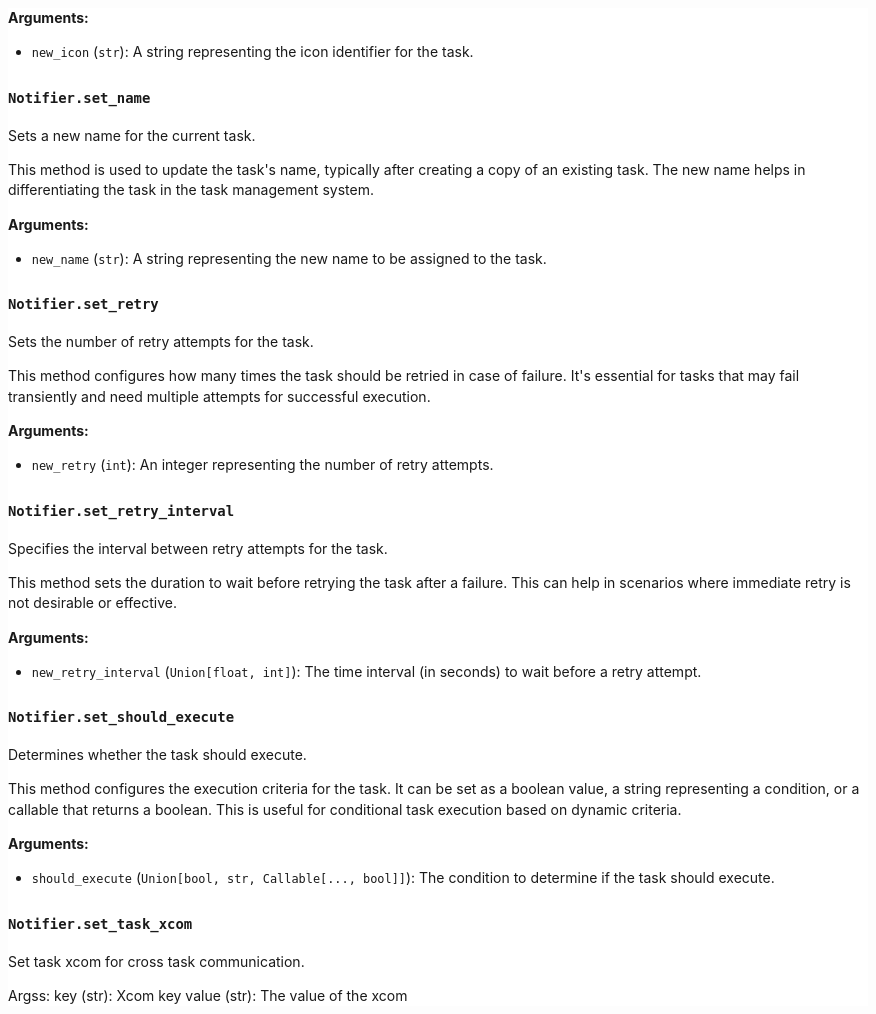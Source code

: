 __Arguments:__

- `new_icon` (`str`): A string representing the icon identifier for the task.

### `Notifier.set_name`

Sets a new name for the current task.

This method is used to update the task's name, typically after creating a copy of an existing task.
The new name helps in differentiating the task in the task management system.

__Arguments:__

- `new_name` (`str`): A string representing the new name to be assigned to the task.

### `Notifier.set_retry`

Sets the number of retry attempts for the task.

This method configures how many times the task should be retried in case of failure.
It's essential for tasks that may fail transiently and need multiple attempts for successful execution.

__Arguments:__

- `new_retry` (`int`): An integer representing the number of retry attempts.

### `Notifier.set_retry_interval`

Specifies the interval between retry attempts for the task.

This method sets the duration to wait before retrying the task after a failure.
This can help in scenarios where immediate retry is not desirable or effective.

__Arguments:__

- `new_retry_interval` (`Union[float, int]`): The time interval (in seconds) to wait before a retry attempt.

### `Notifier.set_should_execute`

Determines whether the task should execute.

This method configures the execution criteria for the task. It can be set as a boolean value,
a string representing a condition, or a callable that returns a boolean. This is useful for
conditional task execution based on dynamic criteria.

__Arguments:__

- `should_execute` (`Union[bool, str, Callable[..., bool]]`): The condition to determine if the task should execute.

### `Notifier.set_task_xcom`

Set task xcom for cross task communication.

Argss:
key (str): Xcom key
value (str): The value of the xcom
